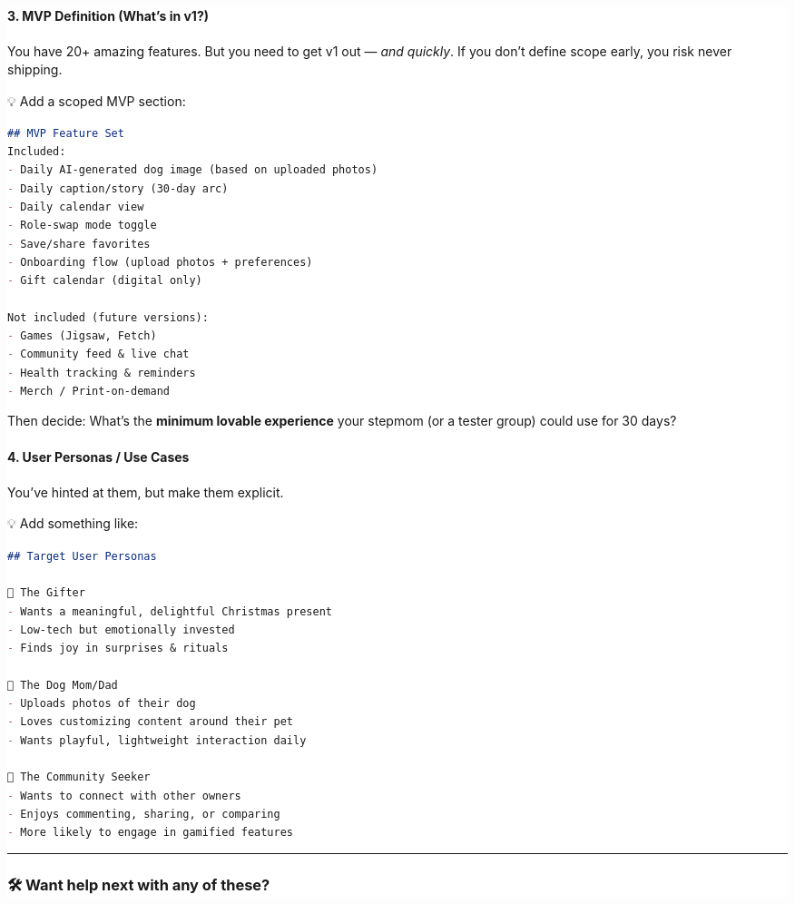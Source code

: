 #### 3. **MVP Definition (What’s in v1?)**

You have 20+ amazing features. But you need to get v1 out — _and quickly_. If you don’t define scope early, you risk never shipping.

💡 Add a scoped MVP section:

```markdown
## MVP Feature Set
Included:
- Daily AI-generated dog image (based on uploaded photos)
- Daily caption/story (30-day arc)
- Daily calendar view
- Role-swap mode toggle
- Save/share favorites
- Onboarding flow (upload photos + preferences)
- Gift calendar (digital only)

Not included (future versions):
- Games (Jigsaw, Fetch)
- Community feed & live chat
- Health tracking & reminders
- Merch / Print-on-demand
```

Then decide: What’s the **minimum lovable experience** your stepmom (or a tester group) could use for 30 days?

#### 4. **User Personas / Use Cases**

You’ve hinted at them, but make them explicit.

💡 Add something like:

```markdown
## Target User Personas

🎁 The Gifter
- Wants a meaningful, delightful Christmas present
- Low-tech but emotionally invested
- Finds joy in surprises & rituals

🦴 The Dog Mom/Dad
- Uploads photos of their dog
- Loves customizing content around their pet
- Wants playful, lightweight interaction daily

💬 The Community Seeker
- Wants to connect with other owners
- Enjoys commenting, sharing, or comparing
- More likely to engage in gamified features
```

* * *

### 🛠 Want help next with any of these?
